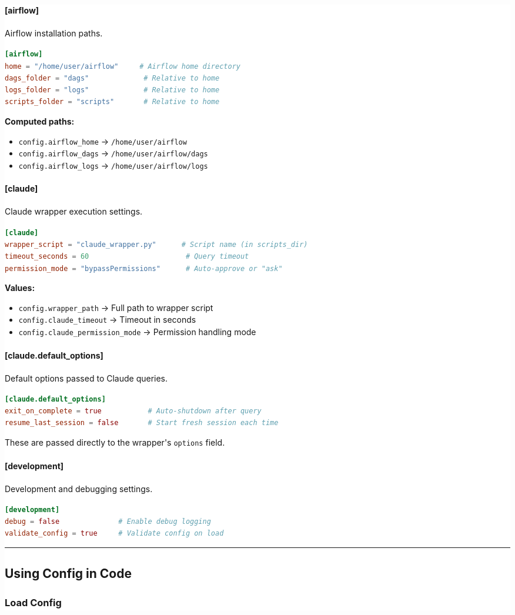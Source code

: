#### [airflow]
Airflow installation paths.

```toml
[airflow]
home = "/home/user/airflow"     # Airflow home directory
dags_folder = "dags"             # Relative to home
logs_folder = "logs"             # Relative to home
scripts_folder = "scripts"       # Relative to home
```

**Computed paths:**
- `config.airflow_home` → `/home/user/airflow`
- `config.airflow_dags` → `/home/user/airflow/dags`
- `config.airflow_logs` → `/home/user/airflow/logs`

#### [claude]
Claude wrapper execution settings.

```toml
[claude]
wrapper_script = "claude_wrapper.py"      # Script name (in scripts_dir)
timeout_seconds = 60                       # Query timeout
permission_mode = "bypassPermissions"      # Auto-approve or "ask"
```

**Values:**
- `config.wrapper_path` → Full path to wrapper script
- `config.claude_timeout` → Timeout in seconds
- `config.claude_permission_mode` → Permission handling mode

#### [claude.default_options]
Default options passed to Claude queries.

```toml
[claude.default_options]
exit_on_complete = true           # Auto-shutdown after query
resume_last_session = false       # Start fresh session each time
```

These are passed directly to the wrapper's `options` field.

#### [development]
Development and debugging settings.

```toml
[development]
debug = false              # Enable debug logging
validate_config = true     # Validate config on load
```

---

## Using Config in Code

### Load Config
